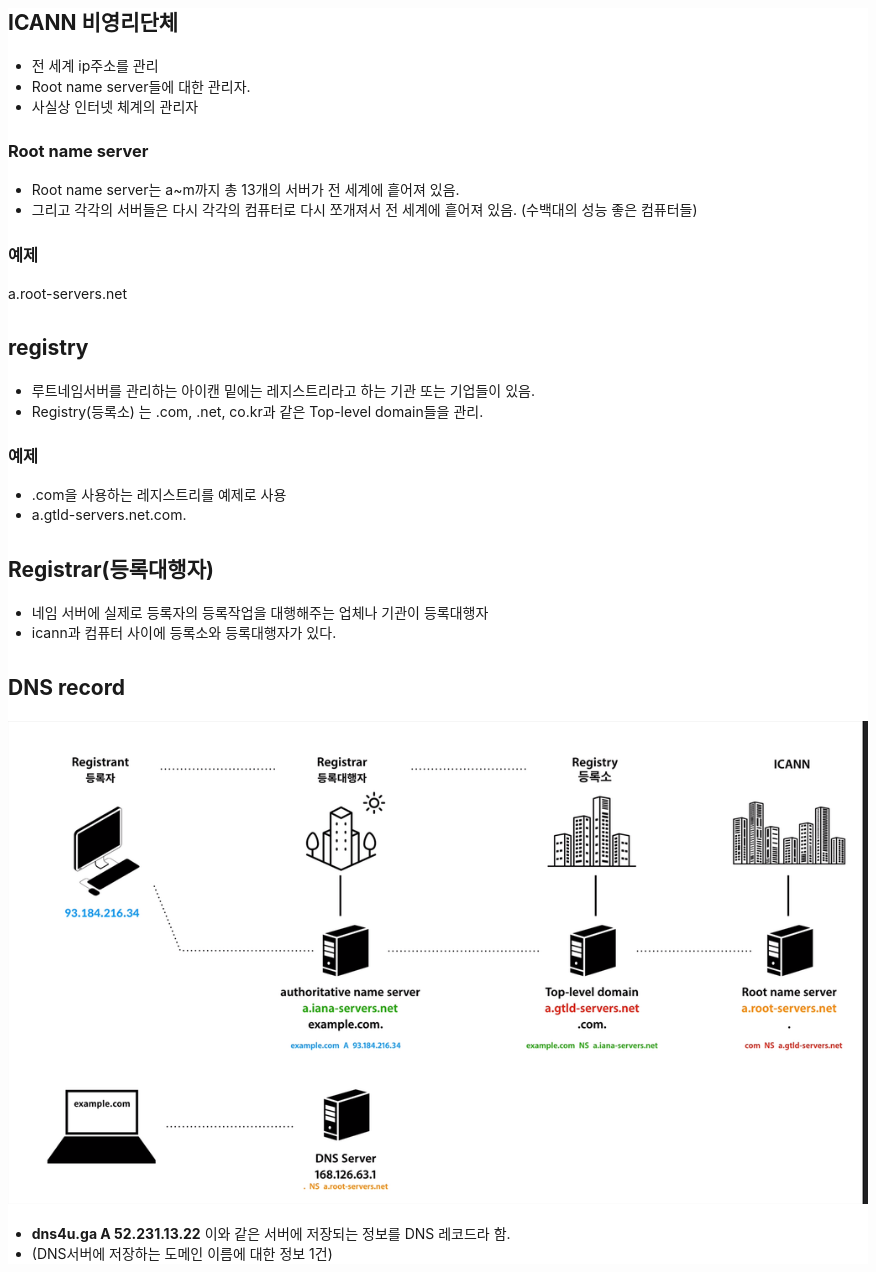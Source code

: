 ## ICANN 비영리단체 
* 전 세계 ip주소를 관리
* Root name server들에 대한 관리자. 
* 사실상 인터넷 체계의 관리자 
### Root name server
* Root name server는 a~m까지 총 13개의 서버가 전 세계에 흩어져 있음.
* 그리고 각각의 서버들은 다시 각각의 컴퓨터로 다시 쪼개져서 전 세계에 흩어져 있음. (수백대의 성능 좋은 컴퓨터들)
### 예제
a.root-servers.net

## registry
* 루트네임서버를 관리하는 아이캔 밑에는 레지스트리라고 하는 기관 또는 기업들이 있음.
* Registry(등록소) 는 .com, .net, co.kr과 같은 Top-level domain들을 관리.
### 예제
* .com을 사용하는 레지스트리를 예제로 사용
* a.gtld-servers.net.com.

## Registrar(등록대행자) 
* 네임 서버에 실제로 등록자의 등록작업을 대행해주는 업체나 기관이 등록대행자
* icann과 컴퓨터 사이에 등록소와 등록대행자가 있다.

## DNS record
![DNS_image7.png](image/DNS_image7.png)
* **dns4u.ga A 52.231.13.22** 이와 같은 서버에 저장되는 정보를 DNS 레코드라 함. 
* (DNS서버에 저장하는 도메인 이름에 대한 정보 1건)
